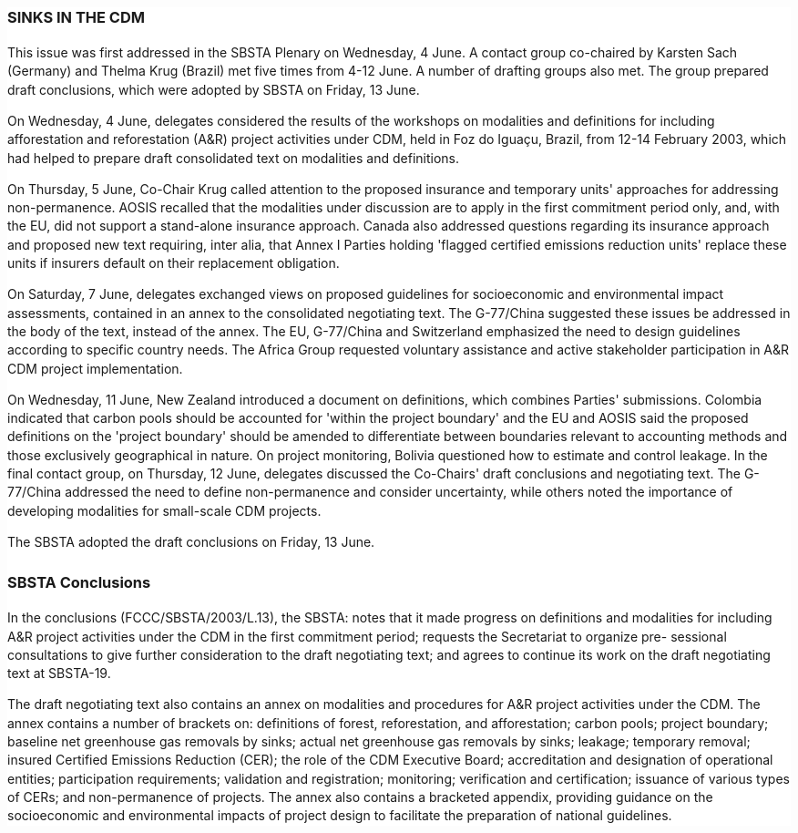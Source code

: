 ### SINKS IN THE CDM

This issue was first addressed in the SBSTA  Plenary on Wednesday, 4 June. A contact group co-chaired by  Karsten Sach (Germany) and Thelma Krug (Brazil) met five times  from 4-12 June. A number of drafting groups also met. The group  prepared draft conclusions, which were adopted by SBSTA on Friday,  13 June.

On Wednesday, 4 June, delegates considered the results of the  workshops on modalities and definitions for including  afforestation and reforestation (A&R) project activities under CDM,  held in Foz do Iguaçu, Brazil, from 12-14 February 2003, which had  helped to prepare draft consolidated text on modalities and  definitions.

On Thursday, 5 June, Co-Chair Krug called attention to the  proposed insurance and temporary units' approaches for addressing  non-permanence. AOSIS recalled that the modalities under  discussion are to apply in the first commitment period only, and,  with the EU, did not support a stand-alone insurance approach.  Canada also addressed questions regarding its insurance approach  and proposed new text requiring, inter alia, that Annex I Parties  holding 'flagged certified emissions reduction units' replace  these units if insurers default on their replacement obligation.

On Saturday, 7 June, delegates exchanged views on proposed  guidelines for socioeconomic and environmental impact assessments,  contained in an annex to the consolidated negotiating text. The G-77/China suggested these issues be addressed in the body of the  text, instead of the annex. The EU, G-77/China and Switzerland  emphasized the need to design guidelines according to specific  country needs. The Africa Group requested voluntary assistance and  active stakeholder participation in A&R CDM project implementation.

On Wednesday, 11 June, New Zealand introduced a document on  definitions, which combines Parties' submissions. Colombia  indicated that carbon pools should be accounted for 'within the  project boundary' and the EU and AOSIS said the proposed  definitions on the 'project boundary' should be amended to  differentiate between boundaries relevant to accounting methods  and those exclusively geographical in nature. On project  monitoring, Bolivia questioned how to estimate and control leakage.  In the final contact group, on Thursday, 12 June, delegates  discussed the Co-Chairs' draft conclusions and negotiating text.  The G-77/China addressed the need to define non-permanence and  consider uncertainty, while others noted the importance of  developing modalities for small-scale CDM projects.

The SBSTA adopted the draft conclusions on Friday, 13 June.

###     SBSTA Conclusions

In the conclusions (FCCC/SBSTA/2003/L.13), the  SBSTA: notes that it made progress on definitions and modalities  for including A&R project activities under the CDM in the first  commitment period; requests the Secretariat to organize pre- sessional consultations to give further consideration to the draft  negotiating text; and agrees to continue its work on the draft  negotiating text at SBSTA-19.

The draft negotiating text also contains an annex on modalities  and procedures for A&R project activities under the CDM. The annex  contains a number of brackets on: definitions of forest,  reforestation, and afforestation; carbon pools; project boundary;  baseline net greenhouse gas removals by sinks; actual net  greenhouse gas removals by sinks; leakage; temporary removal;  insured Certified Emissions Reduction (CER); the role of the CDM  Executive Board; accreditation and designation of operational  entities; participation requirements; validation and registration;  monitoring; verification and certification; issuance of various  types of CERs; and non-permanence of projects. The annex also  contains a bracketed appendix, providing guidance on the  socioeconomic and environmental impacts of project design to  facilitate the preparation of national guidelines.
